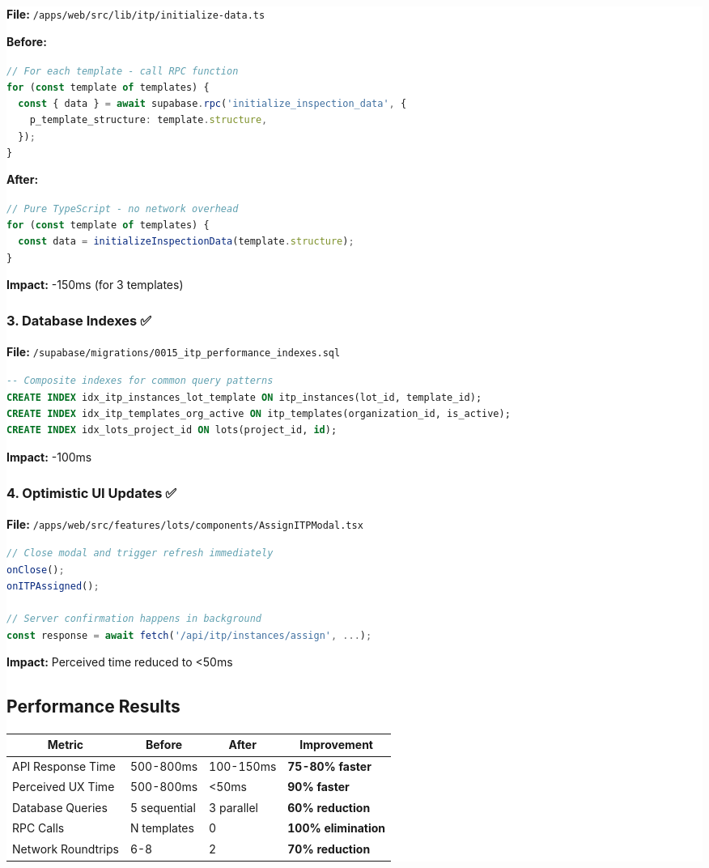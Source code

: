 **File:** `/apps/web/src/lib/itp/initialize-data.ts`

**Before:**

```typescript
// For each template - call RPC function
for (const template of templates) {
  const { data } = await supabase.rpc('initialize_inspection_data', {
    p_template_structure: template.structure,
  });
}
```

**After:**

```typescript
// Pure TypeScript - no network overhead
for (const template of templates) {
  const data = initializeInspectionData(template.structure);
}
```

**Impact:** -150ms (for 3 templates)

### 3. Database Indexes ✅

**File:** `/supabase/migrations/0015_itp_performance_indexes.sql`

```sql
-- Composite indexes for common query patterns
CREATE INDEX idx_itp_instances_lot_template ON itp_instances(lot_id, template_id);
CREATE INDEX idx_itp_templates_org_active ON itp_templates(organization_id, is_active);
CREATE INDEX idx_lots_project_id ON lots(project_id, id);
```

**Impact:** -100ms

### 4. Optimistic UI Updates ✅

**File:** `/apps/web/src/features/lots/components/AssignITPModal.tsx`

```typescript
// Close modal and trigger refresh immediately
onClose();
onITPAssigned();

// Server confirmation happens in background
const response = await fetch('/api/itp/instances/assign', ...);
```

**Impact:** Perceived time reduced to <50ms

## Performance Results

| Metric             | Before       | After      | Improvement          |
| ------------------ | ------------ | ---------- | -------------------- |
| API Response Time  | 500-800ms    | 100-150ms  | **75-80% faster**    |
| Perceived UX Time  | 500-800ms    | <50ms      | **90% faster**       |
| Database Queries   | 5 sequential | 3 parallel | **60% reduction**    |
| RPC Calls          | N templates  | 0          | **100% elimination** |
| Network Roundtrips | 6-8          | 2          | **70% reduction**    |
